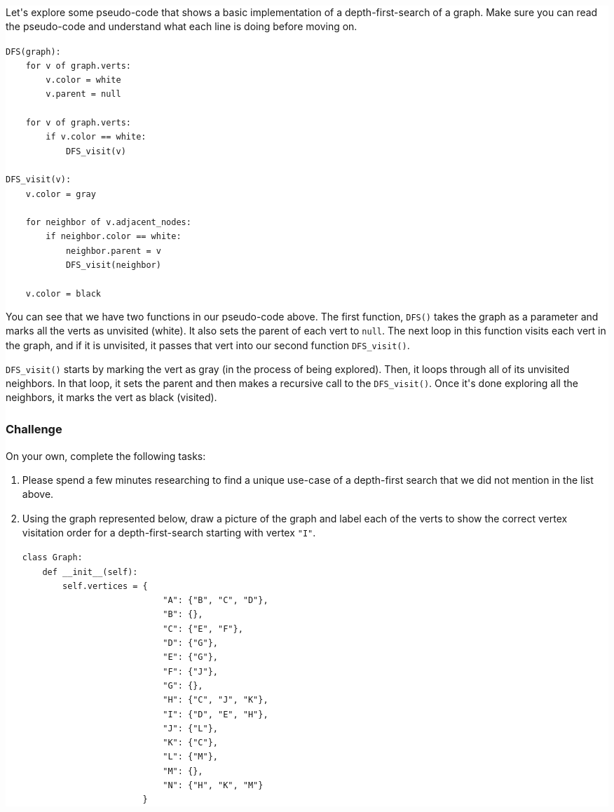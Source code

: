 Let's explore some pseudo-code that shows a basic implementation of a depth-first-search of a graph. Make sure you can read the pseudo-code and understand what each line is doing before moving on.

```text
DFS(graph):
    for v of graph.verts:
        v.color = white
        v.parent = null

    for v of graph.verts:
        if v.color == white:
            DFS_visit(v)

DFS_visit(v):
    v.color = gray

    for neighbor of v.adjacent_nodes:
        if neighbor.color == white:
            neighbor.parent = v
            DFS_visit(neighbor)

    v.color = black
```

You can see that we have two functions in our pseudo-code above. The first function, `DFS()` takes the graph as a parameter and marks all the verts as unvisited \(white\). It also sets the parent of each vert to `null`. The next loop in this function visits each vert in the graph, and if it is unvisited, it passes that vert into our second function `DFS_visit()`.

`DFS_visit()` starts by marking the vert as gray \(in the process of being explored\). Then, it loops through all of its unvisited neighbors. In that loop, it sets the parent and then makes a recursive call to the `DFS_visit()`. Once it's done exploring all the neighbors, it marks the vert as black \(visited\).

### Challenge <a id="challenge"></a>

On your own, complete the following tasks:

1. Please spend a few minutes researching to find a unique use-case of a depth-first search that we did not mention in the list above.
2. Using the graph represented below, draw a picture of the graph and label each of the verts to show the correct vertex visitation order for a depth-first-search starting with vertex `"I"`.

   ```text
   class Graph:
       def __init__(self):
           self.vertices = {
                               "A": {"B", "C", "D"},
                               "B": {},
                               "C": {"E", "F"},
                               "D": {"G"},
                               "E": {"G"},
                               "F": {"J"},
                               "G": {},
                               "H": {"C", "J", "K"},
                               "I": {"D", "E", "H"},
                               "J": {"L"},
                               "K": {"C"},
                               "L": {"M"},
                               "M": {},
                               "N": {"H", "K", "M"}
                           }
   ```
